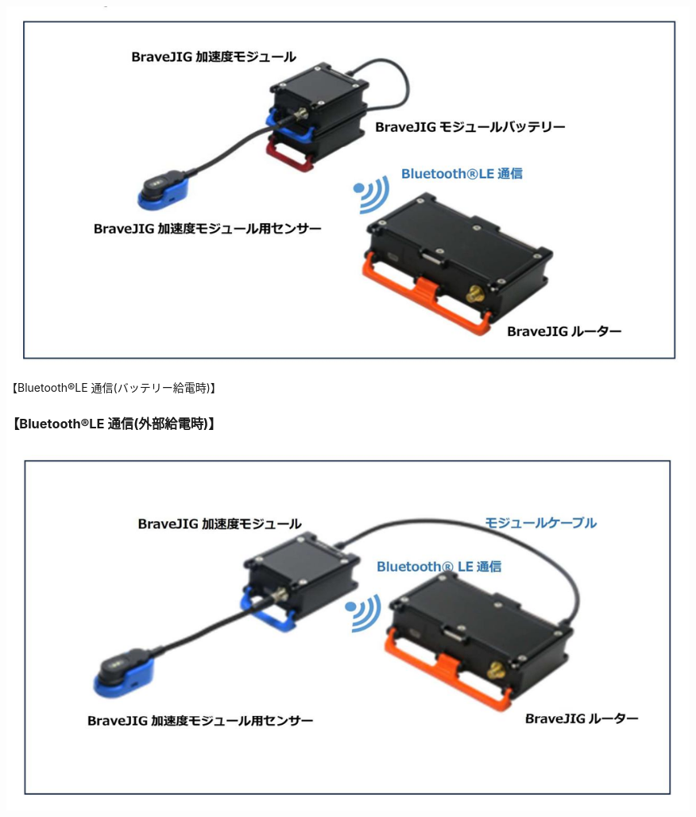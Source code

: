 ![](_page_4_Figure_4.jpeg)

【Bluetooth®LE 通信(バッテリー給電時)】

### 【Bluetooth®LE 通信(外部給電時)】

![](_page_4_Figure_7.jpeg)
